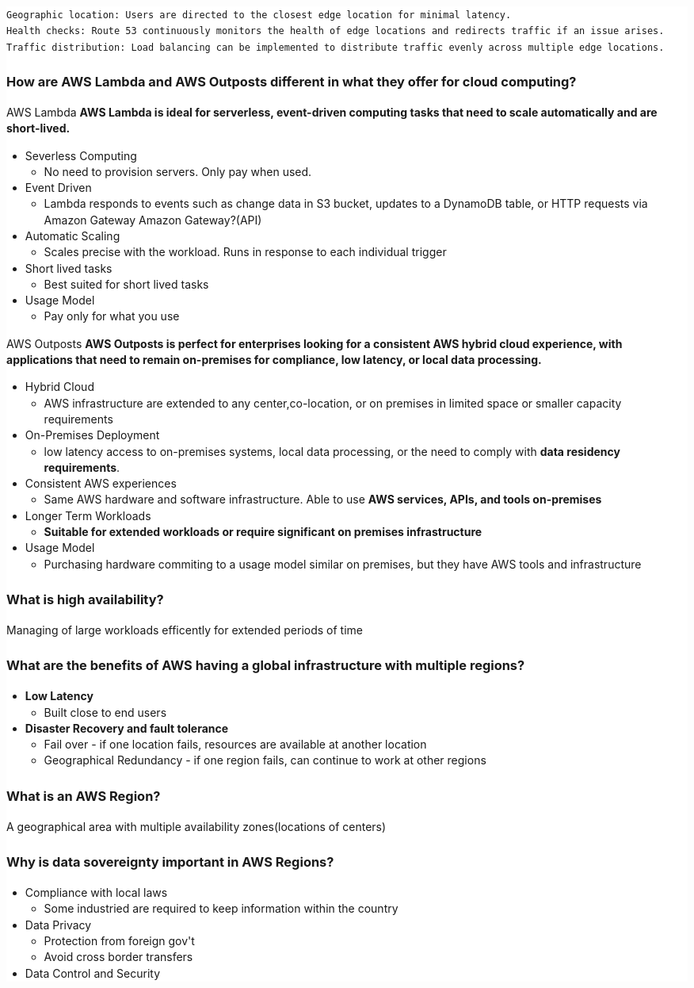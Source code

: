     Geographic location: Users are directed to the closest edge location for minimal latency.
    Health checks: Route 53 continuously monitors the health of edge locations and redirects traffic if an issue arises.
    Traffic distribution: Load balancing can be implemented to distribute traffic evenly across multiple edge locations.
###  
### How are AWS Lambda and AWS Outposts different in what they offer for cloud computing?

AWS Lambda 
**AWS Lambda is ideal for serverless, event-driven computing tasks that need to scale automatically and are short-lived.**
  - Severless Computing
    - No need to provision servers. Only pay when used.
  - Event Driven
    - Lambda responds to events such as change data in S3 bucket, updates to a DynamoDB table, or HTTP requests via Amazon Gateway 
    Amazon Gateway?(API)
  - Automatic Scaling
    - Scales precise with the workload. Runs in response to each individual trigger
  - Short lived tasks
    - Best suited for short lived tasks
  - Usage Model
    - Pay only for what you use

AWS Outposts
**AWS Outposts is perfect for enterprises looking for a consistent AWS hybrid cloud experience, with applications that need to remain on-premises for compliance, low latency, or local data processing.**
  - Hybrid Cloud
    - AWS infrastructure are extended to any center,co-location, or on premises in limited space or smaller capacity requirements
  - On-Premises Deployment
    - low latency access to on-premises systems, local data processing, or the need to comply with **data residency requirements**.
  - Consistent AWS experiences
    - Same AWS hardware and software infrastructure. Able to use **AWS services, APIs, and tools on-premises**
  - Longer Term Workloads
    - **Suitable for extended workloads or require significant on premises infrastructure**
  - Usage Model
    - Purchasing hardware commiting to a usage model similar on premises, but they have AWS tools and infrastructure 
### What is high availability?
  Managing of large workloads efficently for extended periods of time
### What are the benefits of AWS having a global infrastructure with multiple regions?
  - **Low Latency**
    - Built close to end users
  - **Disaster Recovery and fault tolerance**
    - Fail over - if one location fails, resources are available at another location
    - Geographical Redundancy - if one region fails, can continue to work at other regions
### What is an AWS Region?
  A geographical area with multiple availability zones(locations of centers)
### Why is data sovereignty important in AWS Regions?
  - Compliance with local laws
    - Some industried are required to keep information within the country
  - Data Privacy
    - Protection from foreign gov't
    - Avoid cross border transfers
  - Data Control and Security
